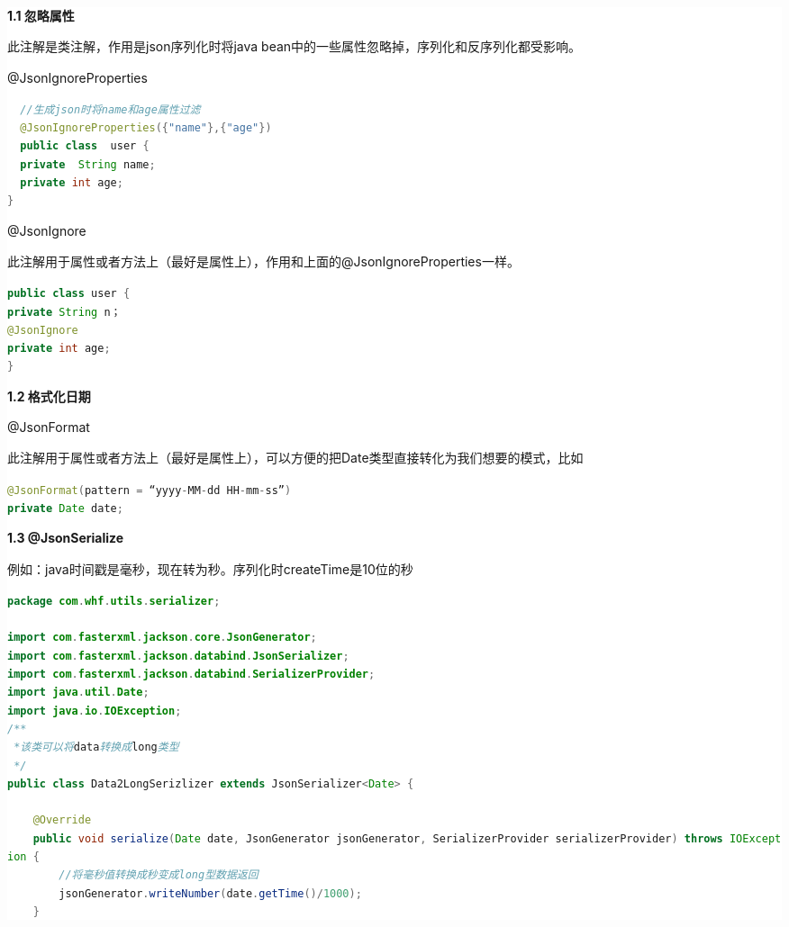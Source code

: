 **1.1 忽略属性**

此注解是类注解，作用是json序列化时将java bean中的一些属性忽略掉，序列化和反序列化都受影响。

@JsonIgnoreProperties

```java
  //生成json时将name和age属性过滤
  @JsonIgnoreProperties({"name"},{"age"})
  public class  user {
  private  String name;
  private int age;
}
```

@JsonIgnore

此注解用于属性或者方法上（最好是属性上），作用和上面的@JsonIgnoreProperties一样。

```java
public class user { 
private String n；
@JsonIgnore 
private int age; 
} 	
```

**1.2 格式化日期**

@JsonFormat

此注解用于属性或者方法上（最好是属性上），可以方便的把Date类型直接转化为我们想要的模式，比如

```java
@JsonFormat(pattern = “yyyy-MM-dd HH-mm-ss”)
private Date date;
```

**1.3 @JsonSerialize**

例如：java时间戳是毫秒，现在转为秒。序列化时createTime是10位的秒

```java
package com.whf.utils.serializer;

import com.fasterxml.jackson.core.JsonGenerator;
import com.fasterxml.jackson.databind.JsonSerializer;
import com.fasterxml.jackson.databind.SerializerProvider;
import java.util.Date;
import java.io.IOException;
/**
 *该类可以将data转换成long类型
 */
public class Data2LongSerizlizer extends JsonSerializer<Date> {

    @Override
    public void serialize(Date date, JsonGenerator jsonGenerator, SerializerProvider serializerProvider) throws IOException {
        //将毫秒值转换成秒变成long型数据返回
        jsonGenerator.writeNumber(date.getTime()/1000);
    }
```
